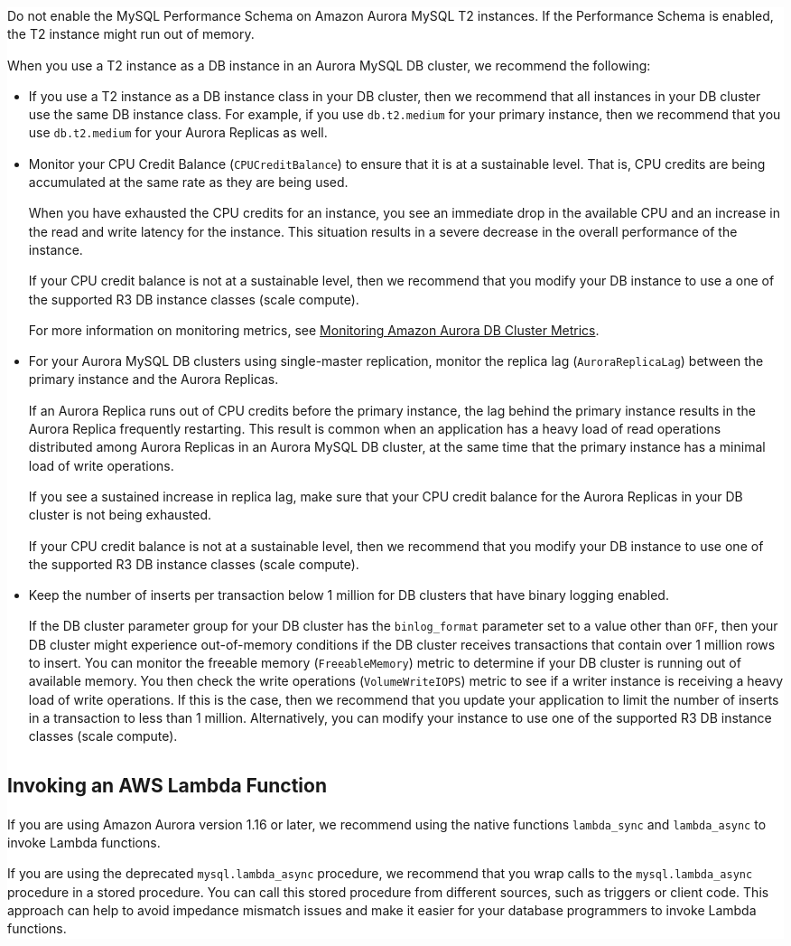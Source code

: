 Do not enable the MySQL Performance Schema on Amazon Aurora MySQL T2 instances\. If the Performance Schema is enabled, the T2 instance might run out of memory\.

When you use a T2 instance as a DB instance in an Aurora MySQL DB cluster, we recommend the following:
+ If you use a T2 instance as a DB instance class in your DB cluster, then we recommend that all instances in your DB cluster use the same DB instance class\. For example, if you use `db.t2.medium` for your primary instance, then we recommend that you use `db.t2.medium` for your Aurora Replicas as well\.
+ Monitor your CPU Credit Balance \(`CPUCreditBalance`\) to ensure that it is at a sustainable level\. That is, CPU credits are being accumulated at the same rate as they are being used\.

  When you have exhausted the CPU credits for an instance, you see an immediate drop in the available CPU and an increase in the read and write latency for the instance\. This situation results in a severe decrease in the overall performance of the instance\.

  If your CPU credit balance is not at a sustainable level, then we recommend that you modify your DB instance to use a one of the supported R3 DB instance classes \(scale compute\)\.

  For more information on monitoring metrics, see [Monitoring Amazon Aurora DB Cluster Metrics](Aurora.Monitoring.md)\.
+ For your Aurora MySQL DB clusters using single\-master replication, monitor the replica lag \(`AuroraReplicaLag`\) between the primary instance and the Aurora Replicas\.

  If an Aurora Replica runs out of CPU credits before the primary instance, the lag behind the primary instance results in the Aurora Replica frequently restarting\. This result is common when an application has a heavy load of read operations distributed among Aurora Replicas in an Aurora MySQL DB cluster, at the same time that the primary instance has a minimal load of write operations\.

  If you see a sustained increase in replica lag, make sure that your CPU credit balance for the Aurora Replicas in your DB cluster is not being exhausted\.

  If your CPU credit balance is not at a sustainable level, then we recommend that you modify your DB instance to use one of the supported R3 DB instance classes \(scale compute\)\.
+ Keep the number of inserts per transaction below 1 million for DB clusters that have binary logging enabled\.

  If the DB cluster parameter group for your DB cluster has the `binlog_format` parameter set to a value other than `OFF`, then your DB cluster might experience out\-of\-memory conditions if the DB cluster receives transactions that contain over 1 million rows to insert\. You can monitor the freeable memory \(`FreeableMemory`\) metric to determine if your DB cluster is running out of available memory\. You then check the write operations \(`VolumeWriteIOPS`\) metric to see if a writer instance is receiving a heavy load of write operations\. If this is the case, then we recommend that you update your application to limit the number of inserts in a transaction to less than 1 million\. Alternatively, you can modify your instance to use one of the supported R3 DB instance classes \(scale compute\)\.

## Invoking an AWS Lambda Function<a name="AuroraMySQL.BestPractices.Lambda"></a>

If you are using Amazon Aurora version 1\.16 or later, we recommend using the native functions `lambda_sync` and `lambda_async` to invoke Lambda functions\.

If you are using the deprecated `mysql.lambda_async` procedure, we recommend that you wrap calls to the `mysql.lambda_async` procedure in a stored procedure\. You can call this stored procedure from different sources, such as triggers or client code\. This approach can help to avoid impedance mismatch issues and make it easier for your database programmers to invoke Lambda functions\.
